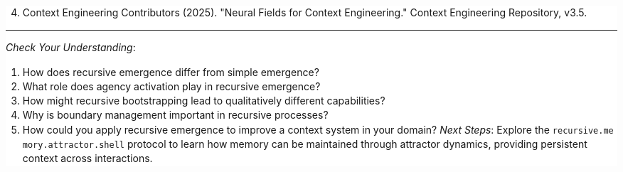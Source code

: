 4. Context Engineering Contributors (2025). "Neural Fields for Context Engineering." Context Engineering Repository, v3.5.

---

*Check Your Understanding*:

1. How does recursive emergence differ from simple emergence?
2. What role does agency activation play in recursive emergence?
3. How might recursive bootstrapping lead to qualitatively different capabilities?
4. Why is boundary management important in recursive processes?
5. How could you apply recursive emergence to improve a context system in your domain?
*Next Steps*: Explore the `recursive.memory.attractor.shell` protocol to learn how memory can be maintained through attractor dynamics, providing persistent context across interactions.
